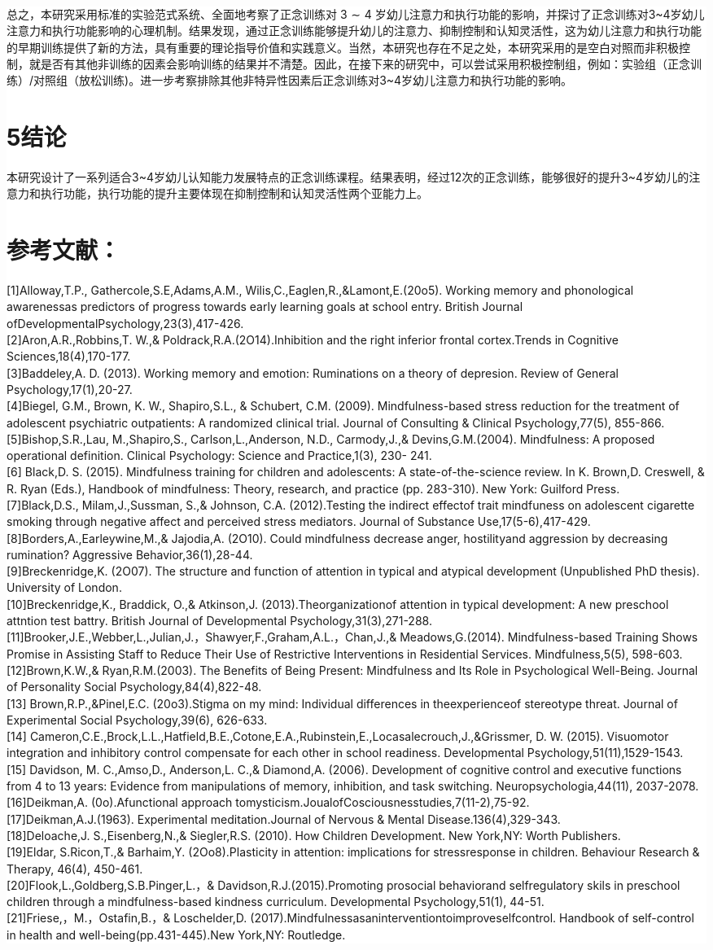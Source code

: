 总之，本研究采用标准的实验范式系统、全面地考察了正念训练对 $3 { \sim } 4$ 岁幼儿注意力和执行功能的影响，并探讨了正念训练对3\~4岁幼儿注意力和执行功能影响的心理机制。结果发现，通过正念训练能够提升幼儿的注意力、抑制控制和认知灵活性，这为幼儿注意力和执行功能的早期训练提供了新的方法，具有重要的理论指导价值和实践意义。当然，本研究也存在不足之处，本研究采用的是空白对照而非积极控制，就是否有其他非训练的因素会影响训练的结果并不清楚。因此，在接下来的研究中，可以尝试采用积极控制组，例如：实验组（正念训练）/对照组（放松训练)。进一步考察排除其他非特异性因素后正念训练对3\~4岁幼儿注意力和执行功能的影响。

# 5结论

本研究设计了一系列适合3\~4岁幼儿认知能力发展特点的正念训练课程。结果表明，经过12次的正念训练，能够很好的提升3\~4岁幼儿的注意力和执行功能，执行功能的提升主要体现在抑制控制和认知灵活性两个亚能力上。

# 参考文献：

[1]Alloway,T.P., Gathercole,S.E,Adams,A.M., Wilis,C.,Eaglen,R.,&Lamont,E.(20o5). Working memory and phonological awarenessas predictors of progress towards early learning goals at school entry. British Journal ofDevelopmentalPsychology,23(3),417-426.   
[2]Aron,A.R.,Robbins,T. W.,& Poldrack,R.A.(2O14).Inhibition and the right inferior frontal cortex.Trends in Cognitive Sciences,18(4),170-177.   
[3]Baddeley,A. D. (2013). Working memory and emotion: Ruminations on a theory of depresion. Review of General Psychology,17(1),20-27.   
[4]Biegel, G.M., Brown, K. W., Shapiro,S.L., & Schubert, C.M. (2009). Mindfulness-based stress reduction for the treatment of adolescent psychiatric outpatients: A randomized clinical trial. Journal of Consulting & Clinical Psychology,77(5), 855-866.   
[5]Bishop,S.R.,Lau, M.,Shapiro,S., Carlson,L.,Anderson, N.D., Carmody,J.,& Devins,G.M.(2004). Mindfulness: A proposed operational definition. Clinical Psychology: Science and Practice,1(3), 230- 241.   
[6] Black,D. S. (2015). Mindfulness training for children and adolescents: A state-of-the-science review. In K. Brown,D. Creswell, & R. Ryan (Eds.), Handbook of mindfulness: Theory, research, and practice (pp. 283-310). New York: Guilford Press.   
[7]Black,D.S., Milam,J.,Sussman, S.,& Johnson, C.A. (2012).Testing the indirect effectof trait mindfuness on adolescent cigarette smoking through negative affect and perceived stress mediators. Journal of Substance Use,17(5-6),417-429.   
[8]Borders,A.,Earleywine,M.,& Jajodia,A. (2O10). Could mindfulness decrease anger, hostilityand aggression by decreasing rumination? Aggressive Behavior,36(1),28-44.   
[9]Breckenridge,K. (2O07). The structure and function of attention in typical and atypical development (Unpublished PhD thesis). University of London.   
[10]Breckenridge,K., Braddick, O.,& Atkinson,J. (2013).Theorganizationof attention in typical development: A new preschool attntion test battry. British Journal of Developmental Psychology,31(3),271-288.   
[11]Brooker,J.E.,Webber,L.,Julian,J.，Shawyer,F.,Graham,A.L.，Chan,J.,& Meadows,G.(2014). Mindfulness-based Training Shows Promise in Assisting Staff to Reduce Their Use of Restrictive Interventions in Residential Services. Mindfulness,5(5), 598-603.   
[12]Brown,K.W.,& Ryan,R.M.(2003). The Benefits of Being Present: Mindfulness and Its Role in Psychological Well-Being. Journal of Personality Social Psychology,84(4),822-48.   
[13] Brown,R.P.,&Pinel,E.C. (20o3).Stigma on my mind: Individual differences in theexperienceof stereotype threat. Journal of Experimental Social Psychology,39(6), 626-633.   
[14] Cameron,C.E.,Brock,L.L.,Hatfield,B.E.,Cotone,E.A.,Rubinstein,E.,Locasalecrouch,J.,&Grissmer, D. W. (2015). Visuomotor integration and inhibitory control compensate for each other in school readiness. Developmental Psychology,51(11),1529-1543.   
[15] Davidson, M. C.,Amso,D., Anderson,L. C.,& Diamond,A. (2006). Development of cognitive control and executive functions from 4 to 13 years: Evidence from manipulations of memory, inhibition, and task switching. Neuropsychologia,44(11), 2037-2078.   
[16]Deikman,A. (0o).Afunctional approach tomysticism.JoualofCosciousnesstudies,7(11-2),75-92.   
[17]Deikman,A.J.(1963). Experimental meditation.Journal of Nervous & Mental Disease.136(4),329-343.   
[18]Deloache,J. S.,Eisenberg,N.,& Siegler,R.S. (2010). How Children Development. New York,NY: Worth Publishers.   
[19]Eldar, S.Ricon,T.,& Barhaim,Y. (2Oo8).Plasticity in attention: implications for stressresponse in children. Behaviour Research & Therapy, 46(4), 450-461.   
[20]Flook,L.,Goldberg,S.B.Pinger,L.，& Davidson,R.J.(2015).Promoting prosocial behaviorand selfregulatory skils in preschool children through a mindfulness-based kindness curriculum. Developmental Psychology,51(1), 44-51.   
[21]Friese,，M.，Ostafin,B.，& Loschelder,D. (2017).Mindfulnessasaninterventiontoimproveselfcontrol. Handbook of self-control in health and well-being(pp.431-445).New York,NY: Routledge.   